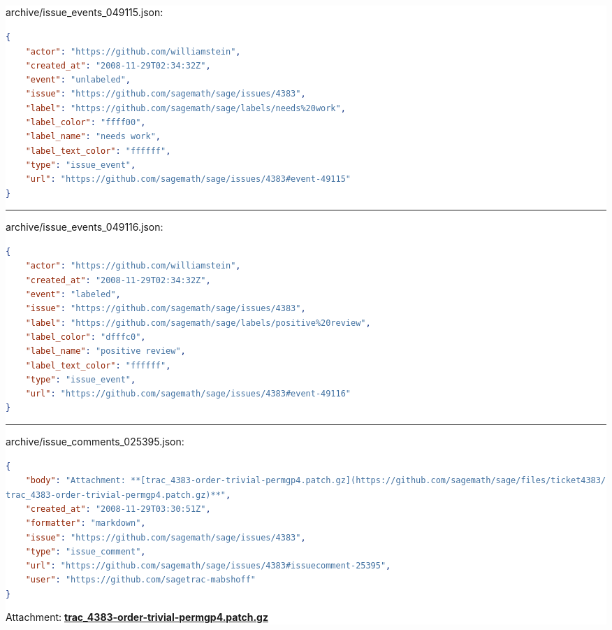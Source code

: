 archive/issue_events_049115.json:
```json
{
    "actor": "https://github.com/williamstein",
    "created_at": "2008-11-29T02:34:32Z",
    "event": "unlabeled",
    "issue": "https://github.com/sagemath/sage/issues/4383",
    "label": "https://github.com/sagemath/sage/labels/needs%20work",
    "label_color": "ffff00",
    "label_name": "needs work",
    "label_text_color": "ffffff",
    "type": "issue_event",
    "url": "https://github.com/sagemath/sage/issues/4383#event-49115"
}
```



---

archive/issue_events_049116.json:
```json
{
    "actor": "https://github.com/williamstein",
    "created_at": "2008-11-29T02:34:32Z",
    "event": "labeled",
    "issue": "https://github.com/sagemath/sage/issues/4383",
    "label": "https://github.com/sagemath/sage/labels/positive%20review",
    "label_color": "dfffc0",
    "label_name": "positive review",
    "label_text_color": "ffffff",
    "type": "issue_event",
    "url": "https://github.com/sagemath/sage/issues/4383#event-49116"
}
```



---

archive/issue_comments_025395.json:
```json
{
    "body": "Attachment: **[trac_4383-order-trivial-permgp4.patch.gz](https://github.com/sagemath/sage/files/ticket4383/trac_4383-order-trivial-permgp4.patch.gz)**",
    "created_at": "2008-11-29T03:30:51Z",
    "formatter": "markdown",
    "issue": "https://github.com/sagemath/sage/issues/4383",
    "type": "issue_comment",
    "url": "https://github.com/sagemath/sage/issues/4383#issuecomment-25395",
    "user": "https://github.com/sagetrac-mabshoff"
}
```

Attachment: **[trac_4383-order-trivial-permgp4.patch.gz](https://github.com/sagemath/sage/files/ticket4383/trac_4383-order-trivial-permgp4.patch.gz)**
